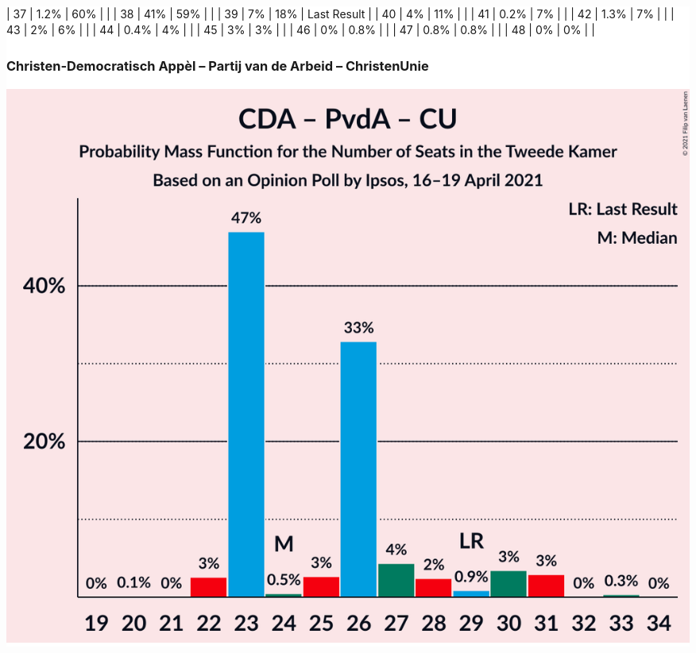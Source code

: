 | 37 | 1.2% | 60% |  |
| 38 | 41% | 59% |  |
| 39 | 7% | 18% | Last Result |
| 40 | 4% | 11% |  |
| 41 | 0.2% | 7% |  |
| 42 | 1.3% | 7% |  |
| 43 | 2% | 6% |  |
| 44 | 0.4% | 4% |  |
| 45 | 3% | 3% |  |
| 46 | 0% | 0.8% |  |
| 47 | 0.8% | 0.8% |  |
| 48 | 0% | 0% |  |

### Christen-Democratisch Appèl – Partij van de Arbeid – ChristenUnie

![Graph with seats probability mass function not yet produced](2021-04-19-Ipsos-coalitions-seats-pmf-cda–pvda–cu.png "Seats Probability Mass Function")
